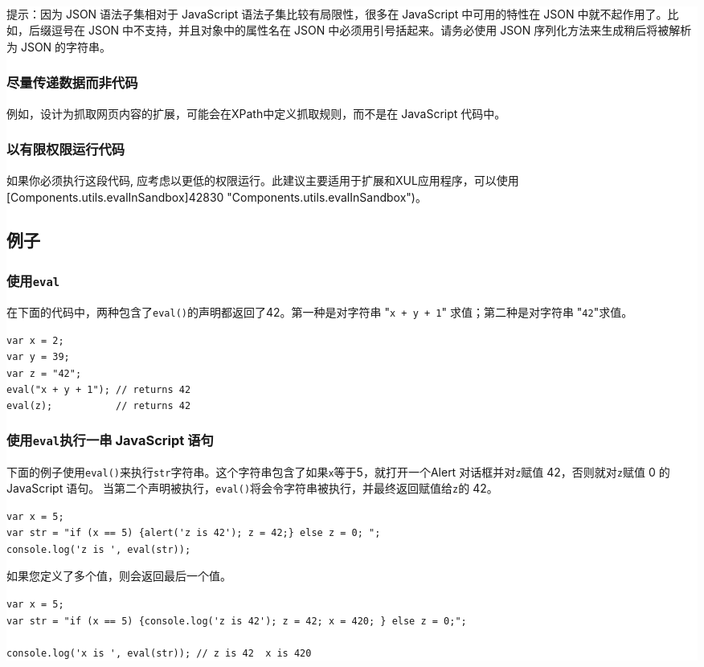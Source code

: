 

提示：因为 JSON 语法子集相对于 JavaScript 语法子集比较有局限性，很多在 JavaScript 中可用的特性在 JSON 中就不起作用了。比如，后缀逗号在 JSON 中不支持，并且对象中的属性名在 JSON 中必须用引号括起来。请务必使用 JSON 序列化方法来生成稍后将被解析为 JSON 的字符串。


### 尽量传递数据而非代码<a name="尽量传递数据而非代码"></a>


例如，设计为抓取网页内容的扩展，可能会在XPath中定义抓取规则，而不是在 JavaScript 代码中。


### 以有限权限运行代码<a name="以有限权限运行代码"></a>


如果你必须执行这段代码, 应考虑以更低的权限运行。此建议主要适用于扩展和XUL应用程序，可以使用[Components.utils.evalInSandbox]42830 "Components.utils.evalInSandbox")。


## 例子<a name="Examples"></a>

### 使用`eval`<a name="使用_eval"></a>


在下面的代码中，两种包含了`eval()`的声明都返回了42。第一种是对字符串 &quot;`x + y + 1`&quot; 求值；第二种是对字符串 &quot;`42`&quot;求值。


```
var x = 2;
var y = 39;
var z = "42";
eval("x + y + 1"); // returns 42
eval(z);           // returns 42
```

### 使用`eval`执行一串 JavaScript 语句<a name="Example:_Using_eval_to_evaluate_a_string_of_JavaScript_statements"></a>


下面的例子使用`eval()`来执行`str`字符串。这个字符串包含了如果`x`等于5，就打开一个Alert 对话框并对`z`赋值 42，否则就对`z`赋值 0 的 JavaScript 语句。 当第二个声明被执行，`eval()`将会令字符串被执行，并最终返回赋值给`z`的 42。


```
var x = 5;
var str = "if (x == 5) {alert('z is 42'); z = 42;} else z = 0; ";
console.log('z is ', eval(str));
```


如果您定义了多个值，则会返回最后一个值。


```
var x = 5;
var str = "if (x == 5) {console.log('z is 42'); z = 42; x = 420; } else z = 0;"; 

console.log('x is ', eval(str)); // z is 42  x is 420

```
